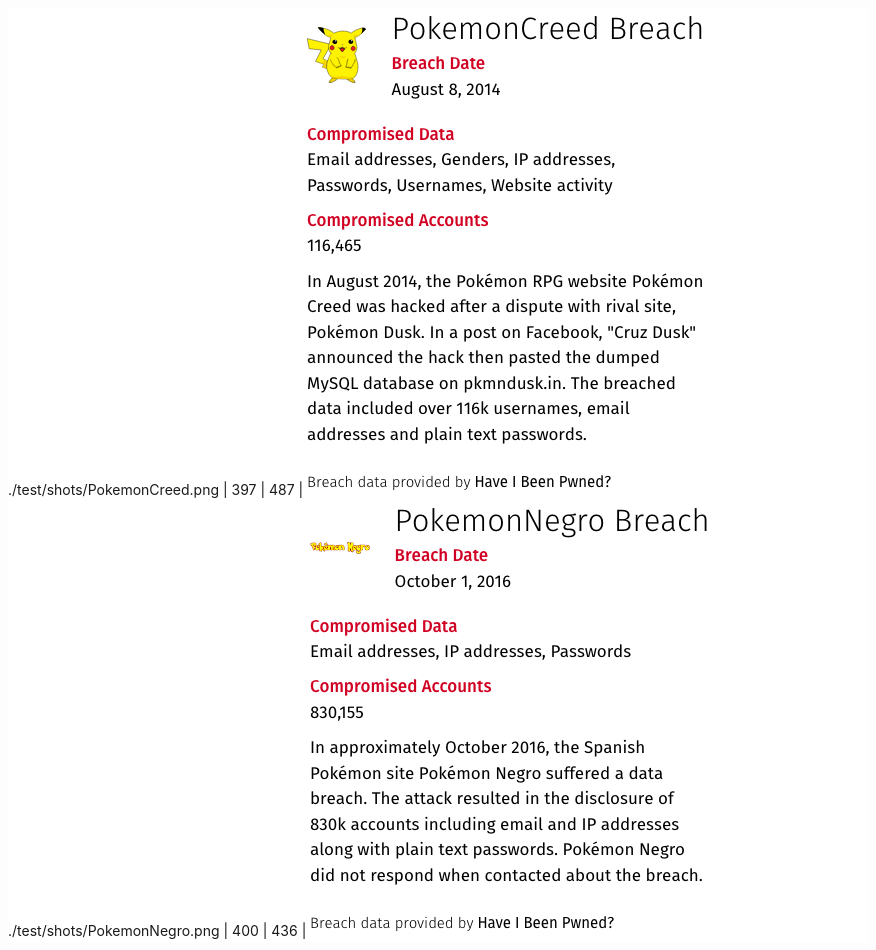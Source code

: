 ./test/shots/PokemonCreed.png | 397 | 487 | ![](./test/shots/PokemonCreed.png)
./test/shots/PokemonNegro.png | 400 | 436 | ![](./test/shots/PokemonNegro.png)